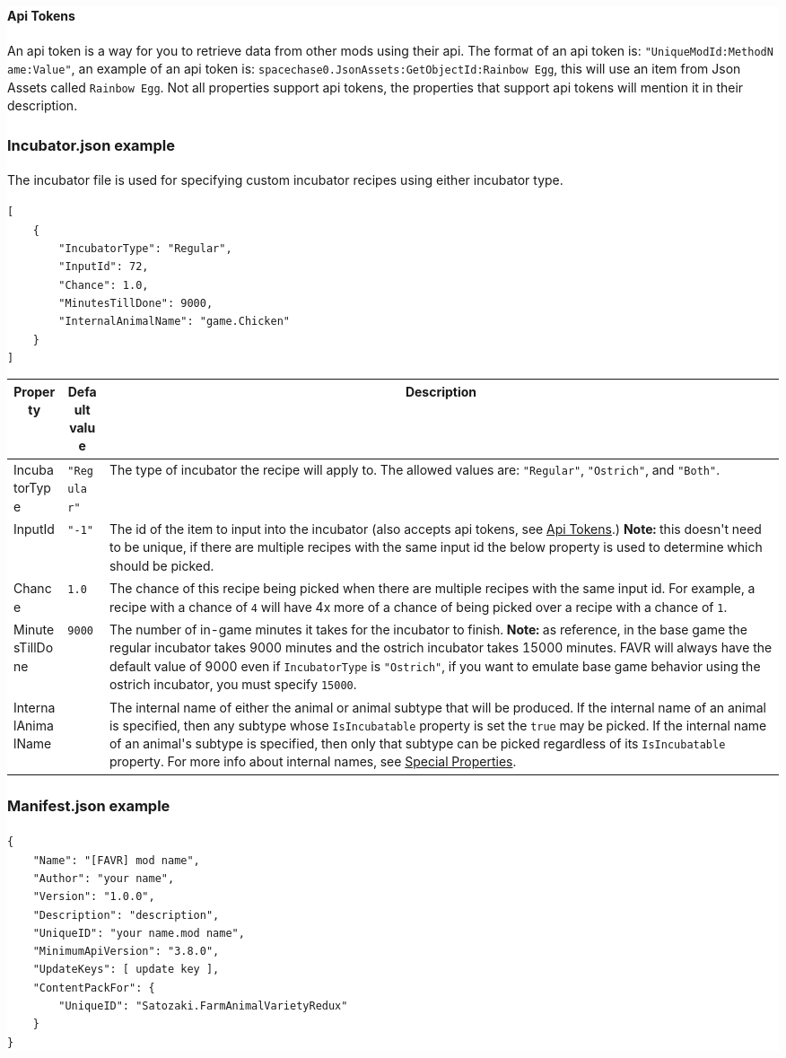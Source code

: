 #### Api Tokens
An api token is a way for you to retrieve data from other mods using their api. The format of an api token is: `"UniqueModId:MethodName:Value"`, an example of an api token is: `spacechase0.JsonAssets:GetObjectId:Rainbow Egg`, this will use an item from Json Assets called `Rainbow Egg`. Not all properties support api tokens, the properties that support api tokens will mention it in their description.

### Incubator.json example
The incubator file is used for specifying custom incubator recipes using either incubator type.

    [
        {
            "IncubatorType": "Regular",
            "InputId": 72,
            "Chance": 1.0,
            "MinutesTillDone": 9000,
            "InternalAnimalName": "game.Chicken"
        }
    ]

Property           | Default value | Description
------------------ | ------------- | -----------
IncubatorType      | `"Regular"`   | The type of incubator the recipe will apply to. The allowed values are: `"Regular"`, `"Ostrich"`, and `"Both"`.
InputId            | `"-1"`        | The id of the item to input into the incubator (also accepts api tokens, see [Api Tokens](#api-tokens).) **Note:** this doesn't need to be unique, if there are multiple recipes with the same input id the below property is used to determine which should be picked.
Chance             | `1.0`         | The chance of this recipe being picked when there are multiple recipes with the same input id. For example, a recipe with a chance of `4` will have 4x more of a chance of being picked over a recipe with a chance of `1`.
MinutesTillDone    | `9000`        | The number of in-game minutes it takes for the incubator to finish. **Note:** as reference, in the base game the regular incubator takes 9000 minutes and the ostrich incubator takes 15000 minutes. FAVR will always have the default value of 9000 even if `IncubatorType` is `"Ostrich"`, if you want to emulate base game behavior using the ostrich incubator, you must specify `15000`.
InternalAnimalName |               | The internal name of either the animal or animal subtype that will be produced. If the internal name of an animal is specified, then any subtype whose `IsIncubatable` property is set the `true` may be picked. If the internal name of an animal's subtype is specified, then only that subtype can be picked regardless of its `IsIncubatable` property. For more info about internal names, see [Special Properties](#special-properties).

### Manifest.json example
    {
        "Name": "[FAVR] mod name",
        "Author": "your name",
        "Version": "1.0.0",
        "Description": "description",
        "UniqueID": "your name.mod name",
        "MinimumApiVersion": "3.8.0",
        "UpdateKeys": [ update key ],
        "ContentPackFor": {
            "UniqueID": "Satozaki.FarmAnimalVarietyRedux"
        }
    }
